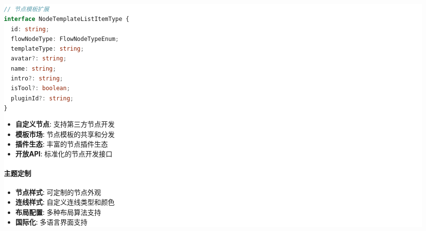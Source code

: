 ```typescript
// 节点模板扩展
interface NodeTemplateListItemType {
  id: string;
  flowNodeType: FlowNodeTypeEnum;
  templateType: string;
  avatar?: string;
  name: string;
  intro?: string;
  isTool?: boolean;
  pluginId?: string;
}
```

- **自定义节点**: 支持第三方节点开发
- **模板市场**: 节点模板的共享和分发
- **插件生态**: 丰富的节点插件生态
- **开放API**: 标准化的节点开发接口

#### 主题定制

- **节点样式**: 可定制的节点外观
- **连线样式**: 自定义连线类型和颜色
- **布局配置**: 多种布局算法支持
- **国际化**: 多语言界面支持